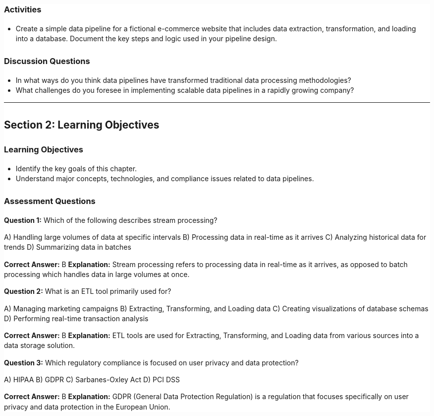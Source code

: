 ### Activities
- Create a simple data pipeline for a fictional e-commerce website that includes data extraction, transformation, and loading into a database. Document the key steps and logic used in your pipeline design.

### Discussion Questions
- In what ways do you think data pipelines have transformed traditional data processing methodologies?
- What challenges do you foresee in implementing scalable data pipelines in a rapidly growing company?

---

## Section 2: Learning Objectives

### Learning Objectives
- Identify the key goals of this chapter.
- Understand major concepts, technologies, and compliance issues related to data pipelines.

### Assessment Questions

**Question 1:** Which of the following describes stream processing?

  A) Handling large volumes of data at specific intervals
  B) Processing data in real-time as it arrives
  C) Analyzing historical data for trends
  D) Summarizing data in batches

**Correct Answer:** B
**Explanation:** Stream processing refers to processing data in real-time as it arrives, as opposed to batch processing which handles data in large volumes at once.

**Question 2:** What is an ETL tool primarily used for?

  A) Managing marketing campaigns
  B) Extracting, Transforming, and Loading data
  C) Creating visualizations of database schemas
  D) Performing real-time transaction analysis

**Correct Answer:** B
**Explanation:** ETL tools are used for Extracting, Transforming, and Loading data from various sources into a data storage solution.

**Question 3:** Which regulatory compliance is focused on user privacy and data protection?

  A) HIPAA
  B) GDPR
  C) Sarbanes-Oxley Act
  D) PCI DSS

**Correct Answer:** B
**Explanation:** GDPR (General Data Protection Regulation) is a regulation that focuses specifically on user privacy and data protection in the European Union.
